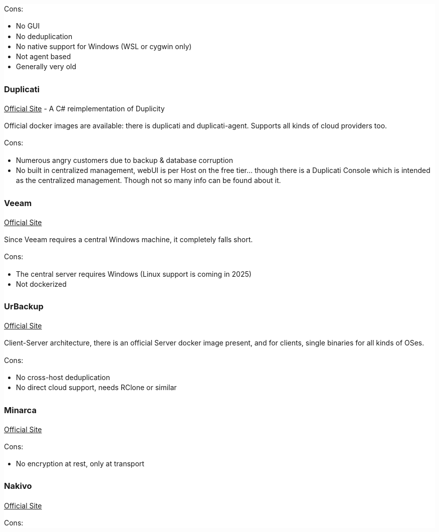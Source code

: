 Cons:

- No GUI
- No deduplication
- No native support for Windows (WSL or cygwin only)
- Not agent based
- Generally very old

### Duplicati

[Official Site](https://duplicati.com/) - A C# reimplementation of Duplicity

Official docker images are available: there is duplicati and duplicati-agent. Supports all kinds of cloud providers too.

Cons:

- Numerous angry customers due to backup & database corruption
- No built in centralized management, webUI is per Host on the free tier... though there is a Duplicati Console which is intended as the centralized management. Though not so many info can be found about it.

### Veeam

[Official Site](https://www.veeam.com/)

Since Veeam requires a central Windows machine, it completely falls short.

Cons:

- The central server requires Windows (Linux support is coming in 2025)
- Not dockerized

### UrBackup

[Official Site](https://www.urbackup.org/)

Client-Server architecture, there is an official Server docker image present, and for clients, single binaries for all kinds of OSes.

Cons:

- No cross-host deduplication
- No direct cloud support, needs RClone or similar

### Minarca

[Official Site](https://minarca.org)

Cons:

- No encryption at rest, only at transport

### Nakivo

[Official Site](https://www.nakivo.com/)

Cons:
